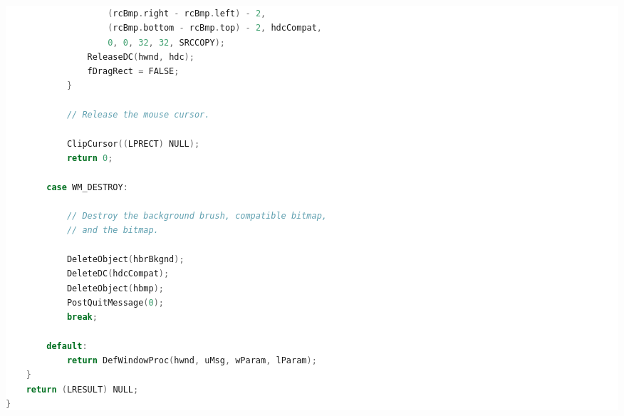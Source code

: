 ```C++
                    (rcBmp.right - rcBmp.left) - 2, 
                    (rcBmp.bottom - rcBmp.top) - 2, hdcCompat, 
                    0, 0, 32, 32, SRCCOPY); 
                ReleaseDC(hwnd, hdc); 
                fDragRect = FALSE; 
            } 
 
            // Release the mouse cursor.  
 
            ClipCursor((LPRECT) NULL); 
            return 0; 
 
        case WM_DESTROY: 
 
            // Destroy the background brush, compatible bitmap,  
            // and the bitmap.  
 
            DeleteObject(hbrBkgnd); 
            DeleteDC(hdcCompat); 
            DeleteObject(hbmp); 
            PostQuitMessage(0); 
            break; 
 
        default: 
            return DefWindowProc(hwnd, uMsg, wParam, lParam); 
    } 
    return (LRESULT) NULL; 
} 
```



 

 



